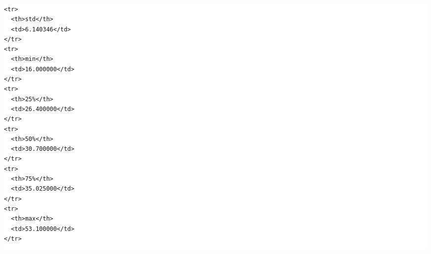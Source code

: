     <tr>
      <th>std</th>
      <td>6.140346</td>
    </tr>
    <tr>
      <th>min</th>
      <td>16.000000</td>
    </tr>
    <tr>
      <th>25%</th>
      <td>26.400000</td>
    </tr>
    <tr>
      <th>50%</th>
      <td>30.700000</td>
    </tr>
    <tr>
      <th>75%</th>
      <td>35.025000</td>
    </tr>
    <tr>
      <th>max</th>
      <td>53.100000</td>
    </tr>
  </tbody>
</table>
</div>
    <div class="colab-df-buttons">

  <div class="colab-df-container">
    <button class="colab-df-convert" onclick="convertToInteractive('df-772e7a6e-b52d-4ea5-bd54-961e32e63052')"
            title="Convert this dataframe to an interactive table."
            style="display:none;">

  <svg xmlns="http://www.w3.org/2000/svg" height="24px" viewBox="0 -960 960 960">
    <path d="M120-120v-720h720v720H120Zm60-500h600v-160H180v160Zm220 220h160v-160H400v160Zm0 220h160v-160H400v160ZM180-400h160v-160H180v160Zm440 0h160v-160H620v160ZM180-180h160v-160H180v160Zm440 0h160v-160H620v160Z"/>
  </svg>
    </button>

  <style>
    .colab-df-container {
      display:flex;
      gap: 12px;
    }

    .colab-df-convert {
      background-color: #E8F0FE;
      border: none;
      border-radius: 50%;
      cursor: pointer;
      display: none;
      fill: #1967D2;
      height: 32px;
      padding: 0 0 0 0;
      width: 32px;
    }

